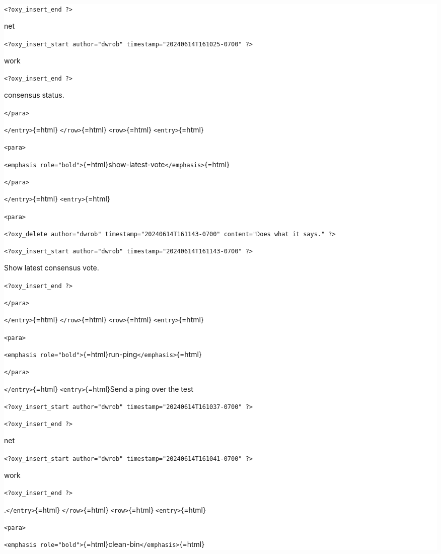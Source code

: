 ```{=html}
```
```{=html}
<?oxy_insert_end ?>
```
net
```{=html}
<?oxy_insert_start author="dwrob" timestamp="20240614T161025-0700" ?>
```
work
```{=html}
<?oxy_insert_end ?>
```
consensus status.
```{=html}
</para>
```
`</entry>`{=html} `</row>`{=html} `<row>`{=html} `<entry>`{=html}
```{=html}
<para>
```
`<emphasis role="bold">`{=html}show-latest-vote`</emphasis>`{=html}
```{=html}
</para>
```
`</entry>`{=html} `<entry>`{=html}
```{=html}
<para>
```
```{=html}
<?oxy_delete author="dwrob" timestamp="20240614T161143-0700" content="Does what it says." ?>
```
```{=html}
<?oxy_insert_start author="dwrob" timestamp="20240614T161143-0700" ?>
```
Show latest consensus vote.
```{=html}
<?oxy_insert_end ?>
```
```{=html}
</para>
```
`</entry>`{=html} `</row>`{=html} `<row>`{=html} `<entry>`{=html}
```{=html}
<para>
```
`<emphasis role="bold">`{=html}run-ping`</emphasis>`{=html}
```{=html}
</para>
```
`</entry>`{=html} `<entry>`{=html}Send a ping over the test
```{=html}
<?oxy_insert_start author="dwrob" timestamp="20240614T161037-0700" ?>
```
```{=html}
<?oxy_insert_end ?>
```
net
```{=html}
<?oxy_insert_start author="dwrob" timestamp="20240614T161041-0700" ?>
```
work
```{=html}
<?oxy_insert_end ?>
```
.`</entry>`{=html} `</row>`{=html} `<row>`{=html} `<entry>`{=html}
```{=html}
<para>
```
`<emphasis role="bold">`{=html}clean-bin`</emphasis>`{=html}
```{=html}
```